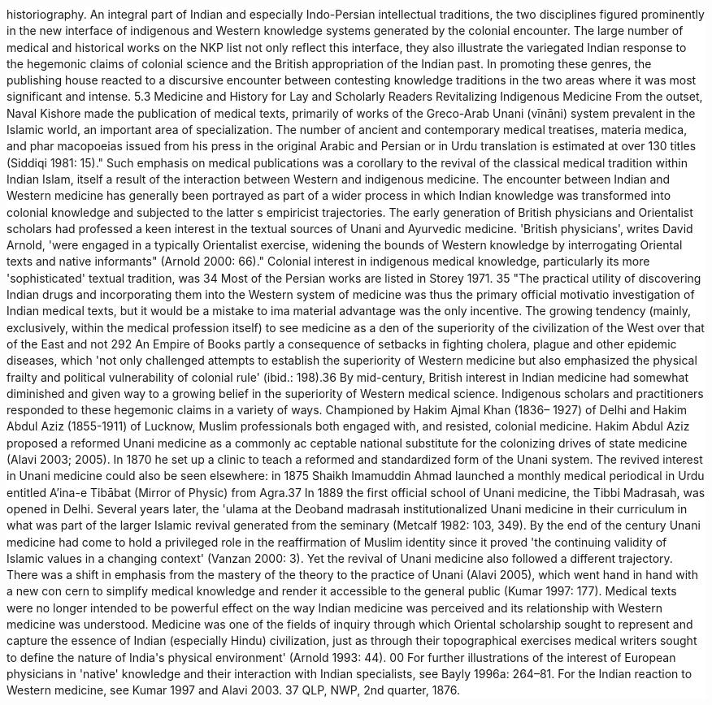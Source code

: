 historiography. An integral part of Indian and especially Indo-Persian intellectual traditions, the two disciplines figured prominently in the new interface of indigenous and Western knowledge systems generated by the colonial encounter. The large number of medical and historical works on the NKP list not only reflect this interface, they also illustrate the variegated Indian response to the hegemonic claims of colonial science and the British appropriation of the Indian past. In promoting these genres, the publishing house reacted to a discursive encounter between contesting knowledge traditions in the two areas where it was most significant and intense. 
5.3 Medicine and History for Lay and 
Scholarly Readers 
Revitalizing Indigenous Medicine From the outset, Naval Kishore made the publication of medical texts, primarily of works of the Greco-Arab Unani (vīnāni) system prevalent in the Islamic world, an important area of specialization. The number of ancient and contemporary medical treatises, materia medica, and phar macopoeias issued from his press in the original Arabic and Persian or in Urdu translation is estimated at over 130 titles (Siddiqi 1981: 15)." Such emphasis on medical publications was a corollary to the revival of the classical medical tradition within Indian Islam, itself a result of the interaction between Western and indigenous medicine. 
The encounter between Indian and Western medicine has generally been portrayed as part of a wider process in which Indian knowledge was transformed into colonial knowledge and subjected to the latter s empiricist trajectories. The early generation of British physicians and Orientalist scholars had professed a keen interest in the textual sources of Unani and Ayurvedic medicine. 'British physicians', writes David Arnold, 'were engaged in a typically Orientalist exercise, widening the bounds of Western knowledge by interrogating Oriental texts and native informants" (Arnold 2000: 66)." Colonial interest in indigenous medical knowledge, particularly its more 'sophisticated' textual tradition, was 
34 Most of the Persian works are listed in Storey 1971. 
35 "The practical utility of discovering Indian drugs and incorporating them into the Western system of medicine was thus the primary official motivatio investigation of Indian medical texts, but it would be a mistake to ima material advantage was the only incentive. The growing tendency (mainly, exclusively, within the medical profession itself) to see medicine as a den of the superiority of the civilization of the West over that of the East and 
not 
292 
An Empire of Books 
partly a consequence of setbacks in fighting cholera, plague and other epidemic diseases, which 'not only challenged attempts to establish the superiority of Western medicine but also emphasized the physical frailty and political vulnerability of colonial rule' (ibid.: 198).36 By mid-century, British interest in Indian medicine had somewhat diminished and given way to a growing belief in the superiority of Western medical science. Indigenous scholars and practitioners responded to these hegemonic claims in a variety of ways. Championed by Hakim Ajmal Khan (1836– 1927) of Delhi and Hakim Abdul Aziz (1855-1911) of Lucknow, Muslim professionals both engaged with, and resisted, colonial medicine. Hakim 
Abdul Aziz proposed a reformed Unani medicine as a commonly ac ceptable national substitute for the colonizing drives of state medicine (Alavi 2003; 2005). In 1870 he set up a clinic to teach a reformed and standardized form of the Unani system. The revived interest in Unani medicine could also be seen elsewhere: in 1875 Shaikh Imamuddin Ahmad launched a monthly medical periodical in Urdu entitled A’ina-e Tibābat (Mirror of Physic) from Agra.37 In 1889 the first official school of Unani medicine, the Tibbi Madrasah, was opened in Delhi. Several years later, the 'ulama at the Deoband madrasah institutionalized Unani medicine in their curriculum in what was part of the larger Islamic revival generated from the seminary (Metcalf 1982: 103, 349). By the end of the century Unani medicine had come to hold a privileged role in the reaffirmation of Muslim identity since it proved 'the continuing validity of Islamic values in a changing context' (Vanzan 2000: 3). 
Yet the revival of Unani medicine also followed a different trajectory. There was a shift in emphasis from the mastery of the theory to the practice of Unani (Alavi 2005), which went hand in hand with a new con cern to simplify medical knowledge and render it accessible to the general public (Kumar 1997: 177). Medical texts were no longer intended to be 
powerful effect on the way Indian medicine was perceived and its relationship with Western medicine was understood. Medicine was one of the fields of inquiry through which Oriental scholarship sought to represent and capture the essence of Indian (especially Hindu) civilization, just as through their topographical exercises medical writers sought to define the nature of India's physical environment' (Arnold 1993: 44). 
00 For further illustrations of the interest of European physicians in 'native' knowledge and their interaction with Indian specialists, see Bayly 1996a: 264–81. For the Indian reaction to Western medicine, see Kumar 1997 and Alavi 2003. 
37 QLP, NWP, 2nd quarter, 1876. 